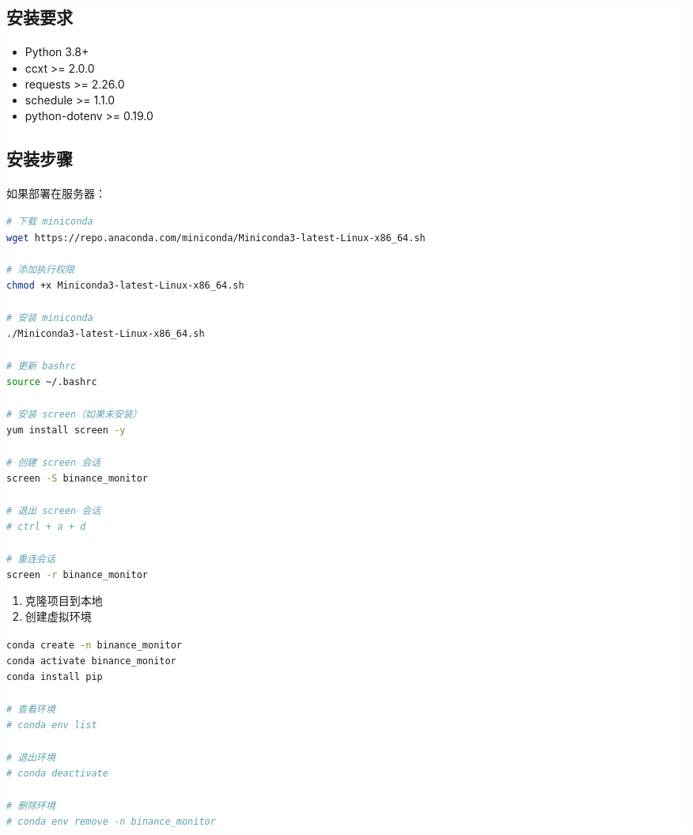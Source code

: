 ## 安装要求

- Python 3.8+
- ccxt >= 2.0.0
- requests >= 2.26.0
- schedule >= 1.1.0
- python-dotenv >= 0.19.0

## 安装步骤

如果部署在服务器：

```bash
# 下载 miniconda
wget https://repo.anaconda.com/miniconda/Miniconda3-latest-Linux-x86_64.sh

# 添加执行权限
chmod +x Miniconda3-latest-Linux-x86_64.sh

# 安装 miniconda
./Miniconda3-latest-Linux-x86_64.sh

# 更新 bashrc
source ~/.bashrc

# 安装 screen（如果未安装）
yum install screen -y

# 创建 screen 会话
screen -S binance_monitor

# 退出 screen 会话
# ctrl + a + d

# 重连会话
screen -r binance_monitor
```

1. 克隆项目到本地
2. 创建虚拟环境

```bash
conda create -n binance_monitor
conda activate binance_monitor
conda install pip

# 查看环境
# conda env list

# 退出环境
# conda deactivate

# 删除环境
# conda env remove -n binance_monitor
```
